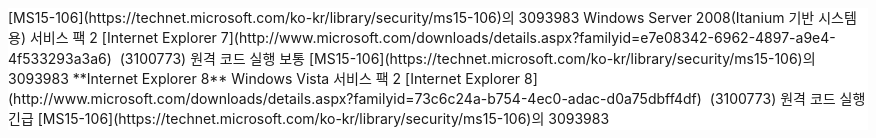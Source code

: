 </td>
<td style="border:1px solid black;">
[MS15-106](https://technet.microsoft.com/ko-kr/library/security/ms15-106)의 3093983

</td>
</tr>
<tr>
<td style="border:1px solid black;">
Windows Server 2008(Itanium 기반 시스템용) 서비스 팩 2

</td>
<td style="border:1px solid black;">
[Internet Explorer 7](http://www.microsoft.com/downloads/details.aspx?familyid=e7e08342-6962-4897-a9e4-4f533293a3a6)   
(3100773)

</td>
<td style="border:1px solid black;">
원격 코드 실행

</td>
<td style="border:1px solid black;">
보통

</td>
<td style="border:1px solid black;">
[MS15-106](https://technet.microsoft.com/ko-kr/library/security/ms15-106)의 3093983

</td>
</tr>
<tr>
<td style="border:1px solid black;" colspan="5">
**Internet Explorer 8**

</td>
</tr>
<tr>
<td style="border:1px solid black;">
Windows Vista 서비스 팩 2

</td>
<td style="border:1px solid black;">
[Internet Explorer 8](http://www.microsoft.com/downloads/details.aspx?familyid=73c6c24a-b754-4ec0-adac-d0a75dbff4df)   
(3100773)

</td>
<td style="border:1px solid black;">
원격 코드 실행

</td>
<td style="border:1px solid black;">
긴급

</td>
<td style="border:1px solid black;">
[MS15-106](https://technet.microsoft.com/ko-kr/library/security/ms15-106)의 3093983
